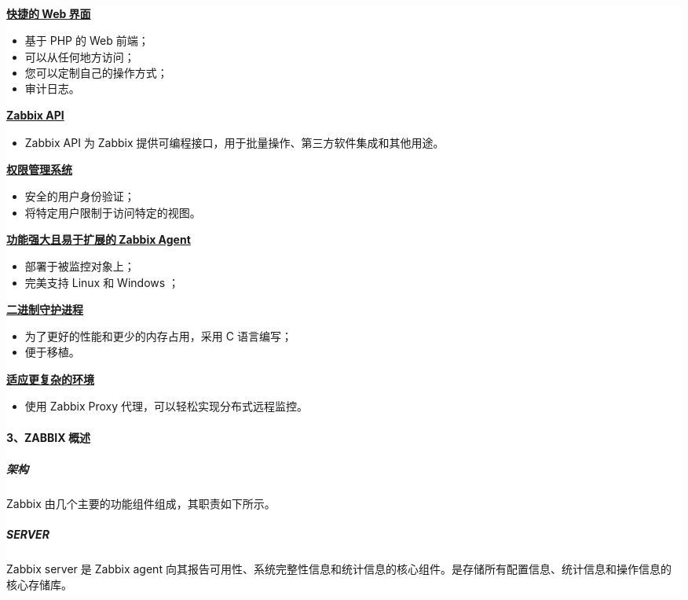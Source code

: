

[**快捷的 Web 界面**](https://www.zabbix.com/documentation/5.0/manual/web_interface)



- 基于 PHP 的 Web 前端；
- 可以从任何地方访问；
- 您可以定制自己的操作方式；
- 审计日志。



[**Zabbix API**](https://www.zabbix.com/documentation/5.0/manual/api)



- Zabbix API 为 Zabbix 提供可编程接口，用于批量操作、第三方软件集成和其他用途。



[**权限管理系统**](https://www.zabbix.com/documentation/5.0/manual/config/users_and_usergroups)



- 安全的用户身份验证；
- 将特定用户限制于访问特定的视图。



[**功能强大且易于扩展的 Zabbix Agent**](https://www.zabbix.com/documentation/5.0/manual/concepts/agent)



- 部署于被监控对象上；
- 完美支持 Linux 和 Windows ；



[**二进制守护进程**](https://www.zabbix.com/documentation/5.0/manual/concepts/server)



- 为了更好的性能和更少的内存占用，采用 C 语言编写；
- 便于移植。



[**适应更复杂的环境**](https://www.zabbix.com/documentation/5.0/manual/distributed_monitoring)



- 使用 Zabbix Proxy 代理，可以轻松实现分布式远程监控。



#### 3、ZABBIX 概述



##### 架构



Zabbix 由几个主要的功能组件组成，其职责如下所示。



##### SERVER



Zabbix server 是 Zabbix agent 向其报告可用性、系统完整性信息和统计信息的核心组件。是存储所有配置信息、统计信息和操作信息的核心存储库。

